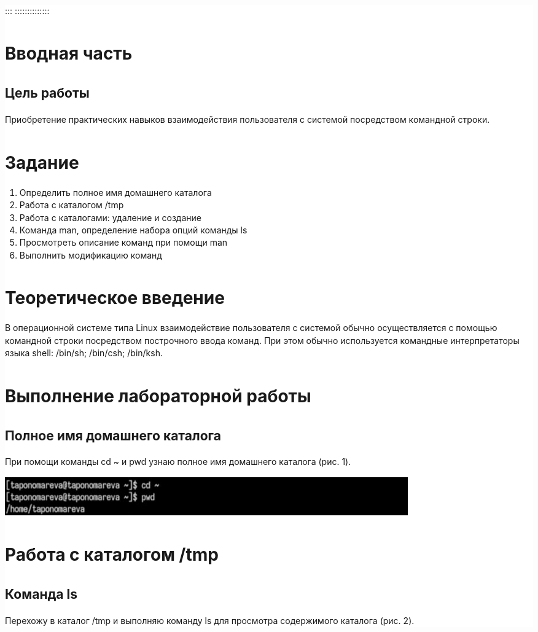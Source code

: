 :::
::::::::::::::

# Вводная часть

## Цель работы

Приобретение практических навыков взаимодействия пользователя с системой посредством командной строки.

# Задание

1) Определить полное имя домашнего каталога
2) Работа с каталогом /tmp
3) Работа с каталогами: удаление и создание
4) Команда man, определение набора опций команды ls
5) Просмотреть описание команд при помощи man
6) Выполнить модификацию команд

# Теоретическое введение

В операционной системе типа Linux взаимодействие пользователя с системой обычно осуществляется с помощью командной строки посредством построчного ввода команд. При этом обычно используется командные интерпретаторы языка shell: /bin/sh; /bin/csh; /bin/ksh.

# Выполнение лабораторной работы

## Полное имя домашнего каталога

При помощи команды cd ~ и pwd узнаю полное имя домашнего каталога (рис. 1).

![Полное имя домашнего каталога](image/im1.jpg)

# Работа с каталогом /tmp

## Команда ls
Перехожу в каталог /tmp и выполняю команду ls для просмотра содержимого каталога (рис. 2).
